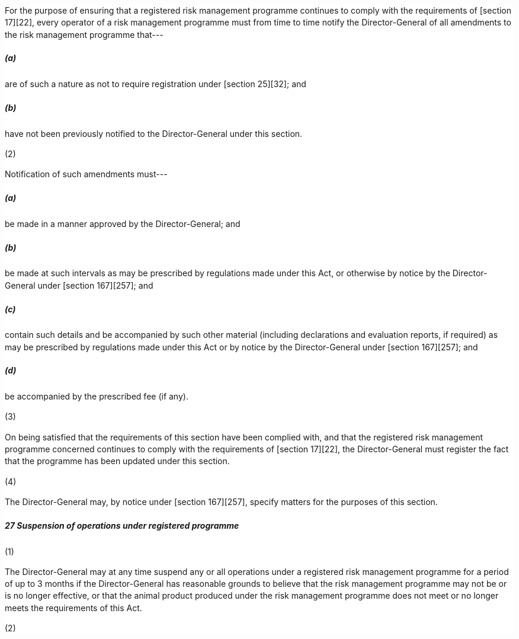 For the purpose of ensuring that a registered risk management programme continues to comply with the requirements of [section 17][22], every operator of a risk management programme must from time to time notify the Director-General of all amendments to the risk management programme that---

##### (a) 

are of such a nature as not to require registration under [section 25][32]; and

##### (b) 

have not been previously notified to the Director-General under this section.

(2) 

Notification of such amendments must---

##### (a) 

be made in a manner approved by the Director-General; and

##### (b) 

be made at such intervals as may be prescribed by regulations made under this Act, or otherwise by notice by the Director-General under [section 167][257]; and

##### (c) 

contain such details and be accompanied by such other material (including declarations and evaluation reports, if required) as may be prescribed by regulations made under this Act or by notice by the Director-General under [section 167][257]; and

##### (d) 

be accompanied by the prescribed fee (if any).

(3) 

On being satisfied that the requirements of this section have been complied with, and that the registered risk management programme concerned continues to comply with the requirements of [section 17][22], the Director-General must register the fact that the programme has been updated under this section.

(4) 

The Director-General may, by notice under [section 167][257], specify matters for the purposes of this section.

##### 27 Suspension of operations under registered programme

(1) 

The Director-General may at any time suspend any or all operations under a registered risk management programme for a period of up to 3 months if the Director-General has reasonable grounds to believe that the risk management programme may not be or is no longer effective, or that the animal product produced under the risk management programme does not meet or no longer meets the requirements of this Act.

(2) 
